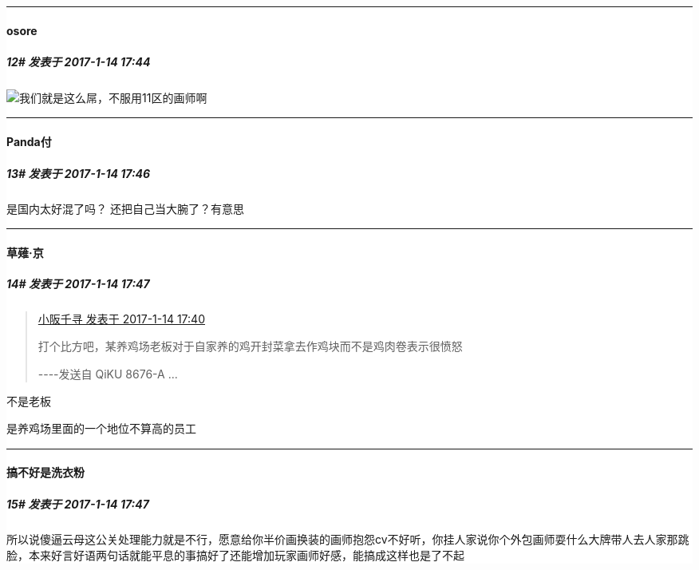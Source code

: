 


-----

####  osore  
##### 12#       发表于 2017-1-14 17:44



<img src="https://static.saraba1st.com/image/smiley/face/118.gif" referrerpolicy="no-referrer">我们就是这么屌，不服用11区的画师啊







-----

####  Panda付  
##### 13#       发表于 2017-1-14 17:46




是国内太好混了吗？ 还把自己当大腕了？有意思







-----

####  草薙·京  
##### 14#       发表于 2017-1-14 17:47



<blockquote><a href="httphttps://bbs.saraba1st.com/2b/forum.php?mod=redirect&amp;goto=findpost&amp;pid=34814395&amp;ptid=1375515" target="_blank">小阪千寻 发表于 2017-1-14 17:40</a>

打个比方吧，某养鸡场老板对于自家养的鸡开封菜拿去作鸡块而不是鸡肉卷表示很愤怒


----发送自 QiKU 8676-A ...</blockquote>
不是老板

是养鸡场里面的一个地位不算高的员工







-----

####  搞不好是洗衣粉  
##### 15#       发表于 2017-1-14 17:47




所以说傻逼云母这公关处理能力就是不行，愿意给你半价画换装的画师抱怨cv不好听，你挂人家说你个外包画师耍什么大牌带人去人家那跳脸，本来好言好语两句话就能平息的事搞好了还能增加玩家画师好感，能搞成这样也是了不起
